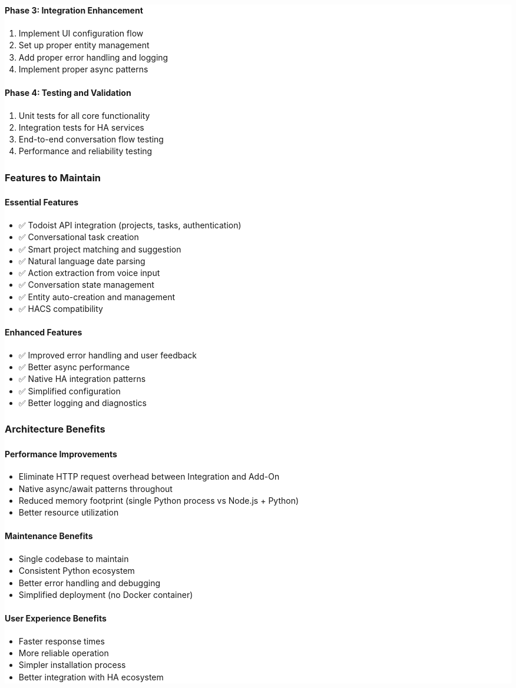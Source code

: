 #### Phase 3: Integration Enhancement
1. Implement UI configuration flow
2. Set up proper entity management
3. Add proper error handling and logging
4. Implement proper async patterns

#### Phase 4: Testing and Validation
1. Unit tests for all core functionality
2. Integration tests for HA services
3. End-to-end conversation flow testing
4. Performance and reliability testing

### Features to Maintain

#### Essential Features
- ✅ Todoist API integration (projects, tasks, authentication)
- ✅ Conversational task creation
- ✅ Smart project matching and suggestion
- ✅ Natural language date parsing
- ✅ Action extraction from voice input
- ✅ Conversation state management
- ✅ Entity auto-creation and management
- ✅ HACS compatibility

#### Enhanced Features
- ✅ Improved error handling and user feedback
- ✅ Better async performance
- ✅ Native HA integration patterns
- ✅ Simplified configuration
- ✅ Better logging and diagnostics

### Architecture Benefits

#### Performance Improvements
- Eliminate HTTP request overhead between Integration and Add-On
- Native async/await patterns throughout
- Reduced memory footprint (single Python process vs Node.js + Python)
- Better resource utilization

#### Maintenance Benefits
- Single codebase to maintain
- Consistent Python ecosystem
- Better error handling and debugging
- Simplified deployment (no Docker container)

#### User Experience Benefits
- Faster response times
- More reliable operation
- Simpler installation process
- Better integration with HA ecosystem
